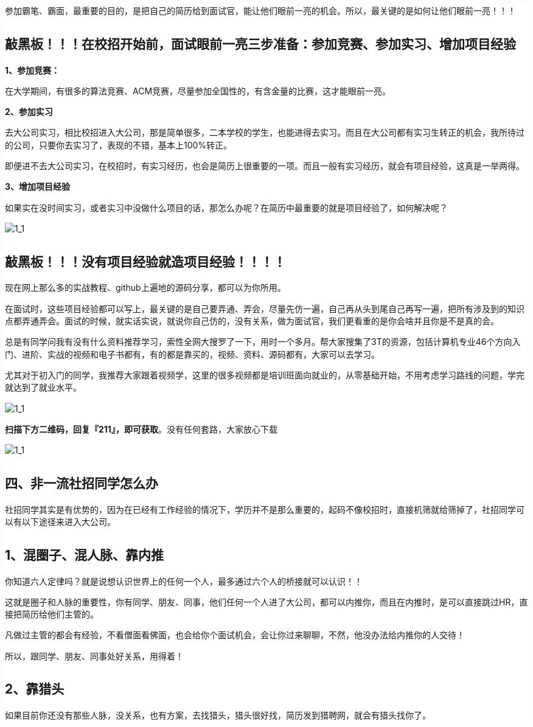 参加霸笔、霸面，最重要的目的，是把自己的简历给到面试官，能让他们眼前一亮的机会。所以，最关键的是如何让他们眼前一亮！！！

## 敲黑板！！！在校招开始前，面试眼前一亮三步准备：参加竞赛、参加实习、增加项目经验

**1、参加竞赛：**

在大学期间，有很多的算法竞赛、ACM竞赛，尽量参加全国性的，有含金量的比赛，这才能眼前一亮。

**2、参加实习**

去大公司实习，相比校招进入大公司，那是简单很多，二本学校的学生，也能进得去实习。而且在大公司都有实习生转正的机会，我所待过的公司，只要你去实习了，表现的不错，基本上100%转正。

即便进不去大公司实习，在校招时，有实习经历，也会是简历上很重要的一项。而且一般有实习经历，就会有项目经验，这真是一举两得。

**3、增加项目经验**

如果实在没时间实习，或者实习中没做什么项目的话，那怎么办呢？在简历中最重要的就是项目经验了，如何解决呢？

![1_1](img/1/1_7.jpeg)

## 敲黑板！！！没有项目经验就造项目经验！！！！

现在网上那么多的实战教程、github上遍地的源码分享，都可以为你所用。

在面试时，这些项目经验都可以写上，最关键的是自己要弄通、弄会，尽量先仿一遍，自己再从头到尾自己再写一遍，把所有涉及到的知识点都弄通弄会。面试的时候，就实话实说，就说你自己仿的，没有关系，做为面试官，我们更看重的是你会啥并且你是不是真的会。

总是有同学问我有没有什么资料推荐学习，索性全网大搜罗了一下，用时一个多月。帮大家搜集了3T的资源，包括计算机专业46个方向入门、进阶、实战的视频和电子书都有，有的都是靠买的，视频、资料、源码都有，大家可以去学习。

尤其对于初入门的同学，我推荐大家跟着视频学，这里的很多视频都是培训班面向就业的，从零基础开始，不用考虑学习路线的问题，学完就达到了就业水平。

![1_1](img/1/0_1.png)

**扫描下方二维码，回复『211』，即可获取**。没有任何套路，大家放心下载

![1_1](img/1/0_2.png)

## 四、非一流社招同学怎么办

社招同学其实是有优势的，因为在已经有工作经验的情况下，学历并不是那么重要的，起码不像校招时，直接机筛就给筛掉了，社招同学可以有以下途径来进入大公司。

## 1、混圈子、混人脉、靠内推

你知道六人定律吗？就是说想认识世界上的任何一个人，最多通过六个人的桥接就可以认识！！

这就是圈子和人脉的重要性，你有同学、朋友、同事，他们任何一个人进了大公司，都可以内推你，而且在内推时，是可以直接跳过HR，直接把简历给他们主管的。

凡做过主管的都会有经验，不看僧面看佛面，也会给你个面试机会，会让你过来聊聊，不然，他没办法给内推你的人交待！

所以，跟同学、朋友、同事处好关系，用得着！

## 2、靠猎头

如果目前你还没有那些人脉，没关系，也有方案，去找猎头，猎头很好找，简历发到猎聘网，就会有猎头找你了。
